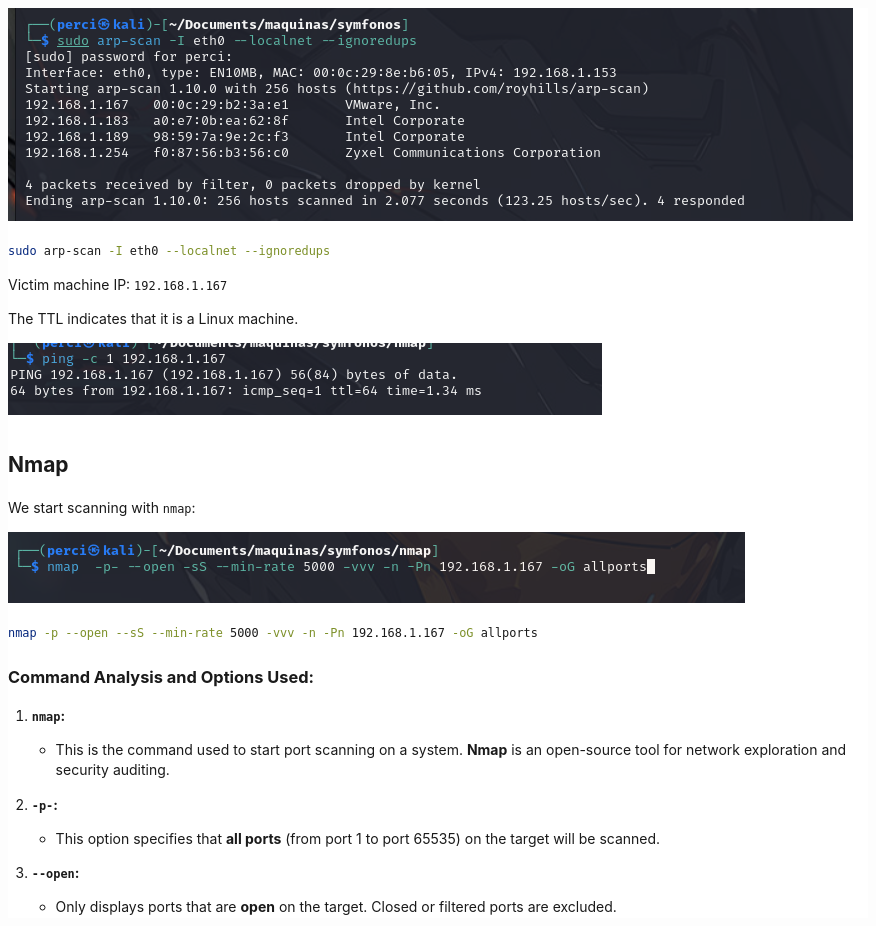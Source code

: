 
![](/assets/post/Symfonos/arp.png)


``` bash
sudo arp-scan -I eth0 --localnet --ignoredups
```

Victim machine IP: `192.168.1.167`

The TTL indicates that it is a Linux machine.


![](/assets/post/Symfonos/ttl.png)



## Nmap
We start scanning with `nmap`:

![](/assets/post/Symfonos/nmap.png)


```bash
nmap -p --open --sS --min-rate 5000 -vvv -n -Pn 192.168.1.167 -oG allports
```

### Command Analysis and Options Used:

1. **`nmap`:**
   - This is the command used to start port scanning on a system. **Nmap** is an open-source tool for network exploration and security auditing.

2. **`-p-`:**
   - This option specifies that **all ports** (from port 1 to port 65535) on the target will be scanned.

3. **`--open`:**
   - Only displays ports that are **open** on the target. Closed or filtered ports are excluded.

